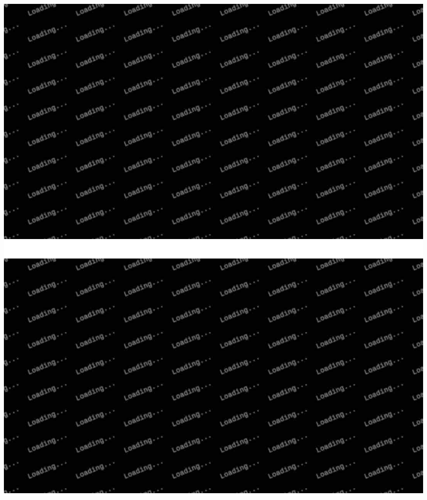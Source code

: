  <img width="100%" height="100%" class="lazyload" src="./../images/loading.jpg"
 data-src="./../images/SC45/bd-14615-1090px.jpg"
 data-srcset="./../images/SC45/bd-14615-512px.jpg 512w,
 ./../images/SC45/bd-14615-768px.jpg 768w,
 ./../images/SC45/bd-14615-1090px.jpg 1090w"
 sizes="(min-width: 1218px) 1090px,
 (min-width: 768px) 87vw,
 89vw" />
</div>

<br>

<div id="container1" class="twentytwenty-container">
 <img width="100%" height="100%" class="lazyload" src="./../images/loading.jpg"
 data-src="./../images/SC45/tv-14645-1090px.jpg"